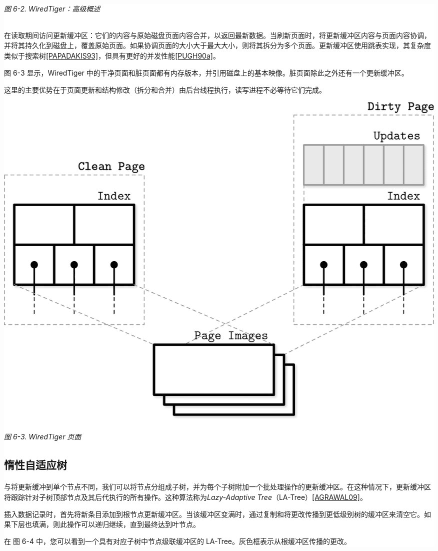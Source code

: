 ###### 图 6-2\. WiredTiger：高级概述

在读取期间访问更新缓冲区：它们的内容与原始磁盘页面内容合并，以返回最新数据。当刷新页面时，将更新缓冲区内容与页面内容协调，并将其持久化到磁盘上，覆盖原始页面。如果协调页面的大小大于最大大小，则将其拆分为多个页面。更新缓冲区使用跳表实现，其复杂度类似于搜索树[[PAPADAKIS93]](app01.html#PAPADAKIS93)，但具有更好的并发性能[[PUGH90a]](app01.html#PUGH90a)。

图 6-3 显示，WiredTiger 中的干净页面和脏页面都有内存版本，并引用磁盘上的基本映像。脏页面除此之外还有一个更新缓冲区。

这里的主要优势在于页面更新和结构修改（拆分和合并）由后台线程执行，读写进程不必等待它们完成。

![dbin 0603](img/dbin_0603.png)

###### 图 6-3\. WiredTiger 页面

## 惰性自适应树

与将更新缓冲到单个节点不同，我们可以将节点分组成子树，并为每个子树附加一个批处理操作的更新缓冲区。在这种情况下，更新缓冲区将跟踪针对子树顶部节点及其后代执行的所有操作。这种算法称为*Lazy-Adaptive Tree*（LA-Tree）[[AGRAWAL09]](app01.html#AGRAWAL09)。

插入数据记录时，首先将新条目添加到根节点更新缓冲区。当该缓冲区变满时，通过复制和将更改传播到更低级别树的缓冲区来清空它。如果下层也填满，则此操作可以递归继续，直到最终达到叶节点。

在 图 6-4 中，您可以看到一个具有对应子树中节点级联缓冲区的 LA-Tree。灰色框表示从根缓冲区传播的更改。
